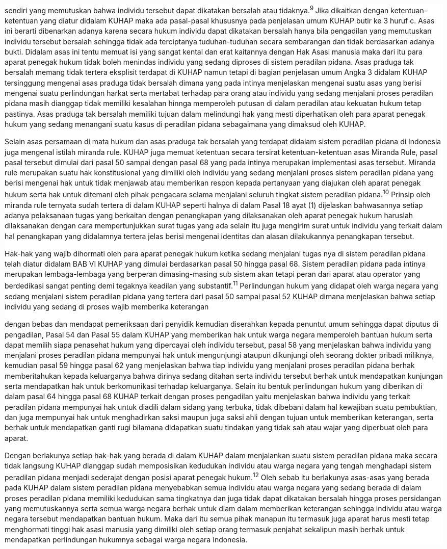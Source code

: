<p><span class="font6">sendiri yang memutuskan bahwa individu tersebut dapat dikatakan bersalah atau tidaknya.<sup>9 </sup>Jika dikaitkan dengan ketentuan-ketentuan yang diatur didalam KUHAP maka ada pasal-pasal khususnya pada penjelasan umum KUHAP butir ke 3 huruf c. Asas ini berarti dibenarkan adanya karena secara hukum individu dapat dikatakan bersalah hanya bila pengadilan yang memutuskan individu tersebut bersalah sehingga tidak ada terciptanya tuduhan-tuduhan secara sembarangan dan tidak berdasarkan adanya bukti. Didalam asas ini tentu memuat isi yang sangat kental dan erat kaitannya dengan Hak Asasi manusia maka dari itu para aparat penegak hukum tidak boleh menindas individu yang sedang diproses di sistem peradilan pidana. Asas praduga tak bersalah memang tidak tertera eksplisit terdapat di KUHAP namun tetapi di bagian penjelasan umum Angka 3 didalam KUHAP tersinggung mengenai asas praduga tidak bersalah dimana yang pada intinya menjelaskan mengenai suatu asas yang berisi mengenai suatu perlindungan harkat serta mertabat terhadap para orang atau individu yang sedang menjalani proses peradilan pidana masih dianggap tidak memiliki kesalahan hinnga memperoleh putusan di dalam peradilan atau kekuatan hukum tetap pastinya. Asas praduga tak bersalah memiliki tujuan dalam melindungi hak yang mesti diperhatikan oleh para aparat penegak hukum yang sedang menangani suatu kasus di peradilan pidana sebagaimana yang dimaksud oleh KUHAP.</span></p>
<p><span class="font6">Selain asas persamaan di mata hukum dan asas praduga tak bersalah yang terdapat didalam sistem peradilan pidana di Indonesia juga mengenal istilah miranda rule. KUHAP juga memuat ketentuan secara tersirat ketentuan-ketentuan asas Miranda Rule, pasal pasal tersebut dimulai dari pasal 50 sampai dengan pasal 68 yang pada intinya merupakan implementasi asas tersebut. Miranda rule merupakan suatu hak konstitusional yang dimiliki oleh individu yang sedang menjalani proses sistem peradilan pidana yang berisi mengenai hak untuk tidak menjawab atau memberikan respon kepada pertanyaan yang diajukan oleh aparat penegak hukum serta hak untuk ditemani oleh pihak pengacara selama menjalani seluruh tingkat sistem peradilan pidana.<sup>10</sup> Prinsip oleh miranda rule ternyata sudah tertera di dalam KUHAP seperti halnya di dalam Pasal 18 ayat (1) dijelaskan bahwasannya setiap adanya pelaksanaan tugas yang berkaitan dengan penangkapan yang dilaksanakan oleh aparat penegak hukum haruslah dilaksanakan dengan cara mempertunjukkan surat tugas yang ada selain itu juga mengirim surat untuk individu yang terkait dalam hal penangkapan yang didalamnya tertera jelas berisi mengenai identitas dan alasan dilakukannya penangkapan tersebut.</span></p>
<p><span class="font6">Hak-hak yang wajib dihormati oleh para aparat penegak hukum ketika sedang menjalani tugas nya di sistem peradilan pidana telah diatur didalam BAB VI KUHAP yang dimulai berdasarkan pasal 50 hingga pasal 68. Sistem peradilan pidana pada intinya merupakan lembaga-lembaga yang berperan dimasing-masing sub sistem akan tetapi peran dari aparat atau operator yang berdedikasi sangat penting demi tegaknya keadilan yang substantif.<sup>11</sup> Perlindungan hukum yang didapat oleh warga negara yang sedang menjalani sistem peradilan pidana yang tertera dari pasal 50 sampai pasal 52 KUHAP dimana menjelaskan bahwa setiap individu yang sedang di proses wajib memberika keterangan</span></p>
<p><span class="font6">dengan bebas dan mendapat pemeriksaan dari penyidik kemudian diserahkan kepada penuntut umum sehingga dapat diputus di pengadilan, Pasal 54 dan Pasal 55 dalam KUHAP yang memberikan hak untuk warga negara memperoleh bantuan hukum serta dapat memilih siapa penasehat hukum yang dipercayai oleh individu tersebut, pasal 58 yang menjelaskan bahwa individu yang menjalani proses peradilan pidana mempunyai hak untuk mengunjungi ataupun dikunjungi oleh seorang dokter pribadi miliknya, kemudian pasal 59 hingga pasal 62 yang menjelaskan bahwa tiap individu yang menjalani proses peradilan pidana berhak memberitahukan kepada keluarganya bahwa dirinya sedang ditahan serta individu tersebut berhak untuk mendapatkan kunjungan serta mendapatkan hak untuk berkomunikasi terhadap keluarganya. Selain itu bentuk perlindungan hukum yang diberikan di dalam pasal 64 hingga pasal 68 KUHAP terkait dengan proses pengadilan yaitu menjelaskan bahwa individu yang terkait peradilan pidana mempunyai hak untuk diadili dalam sidang yang terbuka, tidak dibebani dalam hal kewajiban suatu pembuktian, dan juga mempunyai hak untuk menghadirkan saksi maupun juga saksi ahli dengan tujuan untuk memberikan keterangan, serta berhak untuk mendapatkan ganti rugi bilamana didapatkan suatu tindakan yang tidak sah atau wajar yang diperbuat oleh para aparat.</span></p>
<p><span class="font6">Dengan berlakunya setiap hak-hak yang berada di dalam KUHAP dalam menjalankan suatu sistem peradilan pidana maka secara tidak langsung KUHAP dianggap sudah memposisikan kedudukan individu atau warga negara yang tengah menghadapi sistem peradilan pidana menjadi sederajat dengan posisi aparat penegak hukum.<sup>12</sup> Oleh sebab itu berlakunya asas-asas yang berada pada KUHAP dalam sistem peradilan pidana menyebabkan semua individu atau warga negara yang sedang berada di dalam proses peradilan pidana memiliki kedudukan sama tingkatnya dan juga tidak dapat dikatakan bersalah hingga proses persidangan yang memutuskannya serta semua warga negara berhak untuk diam dalam memberikan keterangan sehingga individu atau warga negara tersebut mendapatkan bantuan hukum. Maka dari itu semua pihak manapun itu termasuk juga aparat harus mesti tetap menghormati tinggi hak asasi manusia yang dimiliki oleh setiap orang termasuk penjahat sekalipun masih berhak untuk mendapatkan perlindungan hukumnya sebagai warga negara Indonesia.</span></p>
<ul style="list-style:none;"><li>